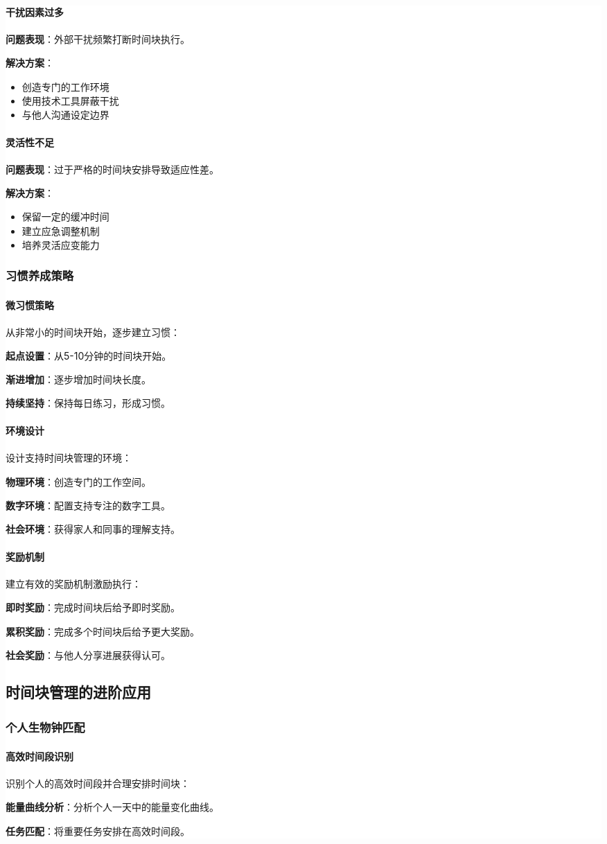 #### 干扰因素过多
**问题表现**：外部干扰频繁打断时间块执行。

**解决方案**：
- 创造专门的工作环境
- 使用技术工具屏蔽干扰
- 与他人沟通设定边界

#### 灵活性不足
**问题表现**：过于严格的时间块安排导致适应性差。

**解决方案**：
- 保留一定的缓冲时间
- 建立应急调整机制
- 培养灵活应变能力

### 习惯养成策略

#### 微习惯策略
从非常小的时间块开始，逐步建立习惯：

**起点设置**：从5-10分钟的时间块开始。

**渐进增加**：逐步增加时间块长度。

**持续坚持**：保持每日练习，形成习惯。

#### 环境设计
设计支持时间块管理的环境：

**物理环境**：创造专门的工作空间。

**数字环境**：配置支持专注的数字工具。

**社会环境**：获得家人和同事的理解支持。

#### 奖励机制
建立有效的奖励机制激励执行：

**即时奖励**：完成时间块后给予即时奖励。

**累积奖励**：完成多个时间块后给予更大奖励。

**社会奖励**：与他人分享进展获得认可。

## 时间块管理的进阶应用

### 个人生物钟匹配

#### 高效时间段识别
识别个人的高效时间段并合理安排时间块：

**能量曲线分析**：分析个人一天中的能量变化曲线。

**任务匹配**：将重要任务安排在高效时间段。
